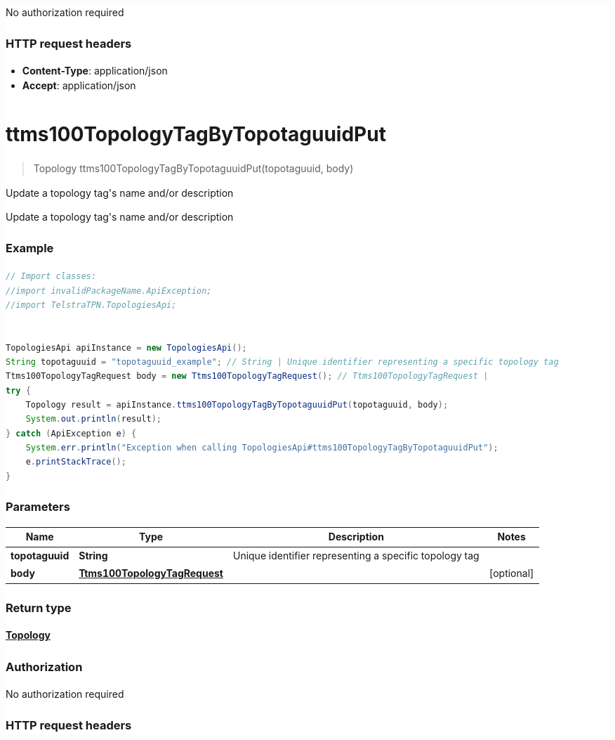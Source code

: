 No authorization required

### HTTP request headers

 - **Content-Type**: application/json
 - **Accept**: application/json

<a name="ttms100TopologyTagByTopotaguuidPut"></a>
# **ttms100TopologyTagByTopotaguuidPut**
> Topology ttms100TopologyTagByTopotaguuidPut(topotaguuid, body)

Update a topology tag&#39;s name and/or description

Update a topology tag&#39;s name and/or description

### Example
```java
// Import classes:
//import invalidPackageName.ApiException;
//import TelstraTPN.TopologiesApi;


TopologiesApi apiInstance = new TopologiesApi();
String topotaguuid = "topotaguuid_example"; // String | Unique identifier representing a specific topology tag
Ttms100TopologyTagRequest body = new Ttms100TopologyTagRequest(); // Ttms100TopologyTagRequest | 
try {
    Topology result = apiInstance.ttms100TopologyTagByTopotaguuidPut(topotaguuid, body);
    System.out.println(result);
} catch (ApiException e) {
    System.err.println("Exception when calling TopologiesApi#ttms100TopologyTagByTopotaguuidPut");
    e.printStackTrace();
}
```

### Parameters

Name | Type | Description  | Notes
------------- | ------------- | ------------- | -------------
 **topotaguuid** | **String**| Unique identifier representing a specific topology tag |
 **body** | [**Ttms100TopologyTagRequest**](Ttms100TopologyTagRequest.md)|  | [optional]

### Return type

[**Topology**](Topology.md)

### Authorization

No authorization required

### HTTP request headers
